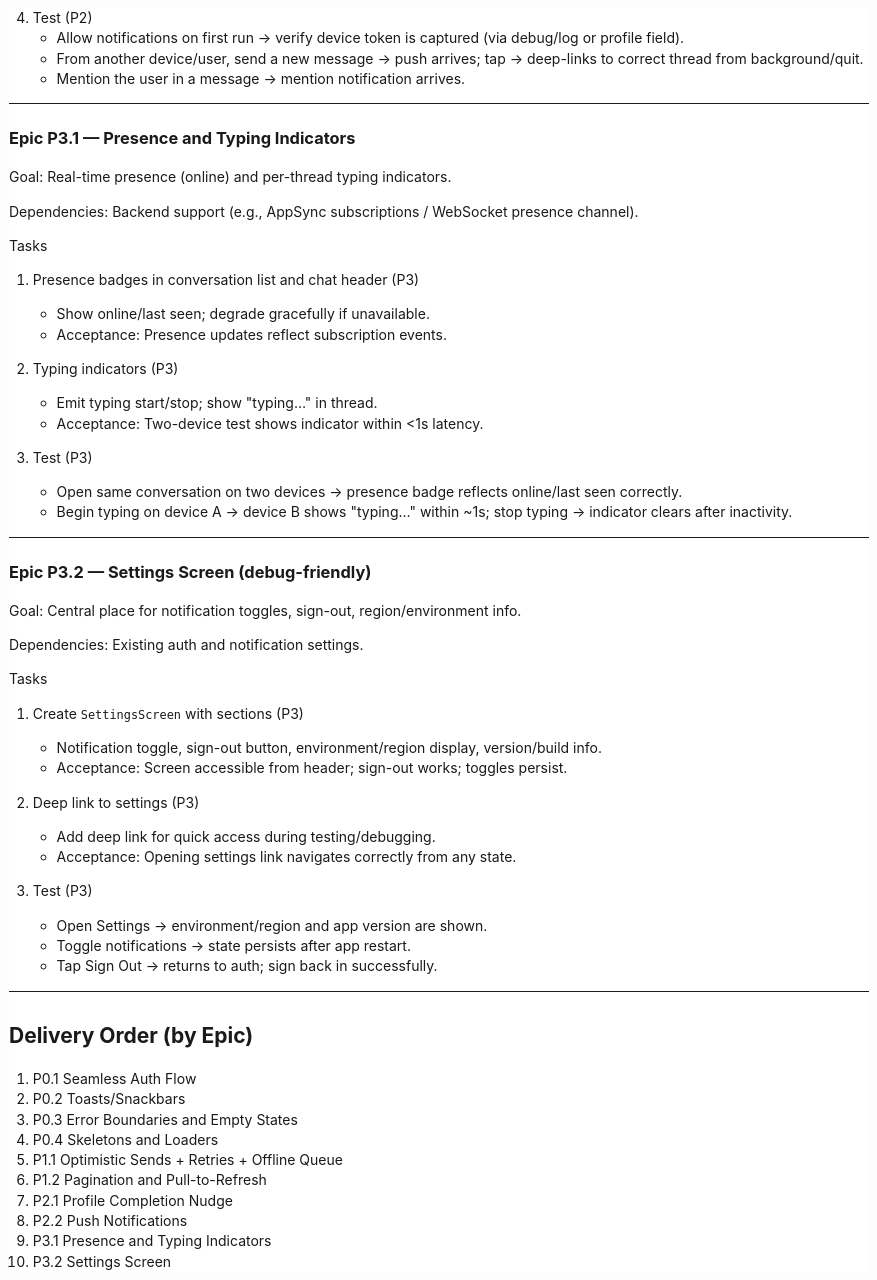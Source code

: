 4) Test (P2)
   - Allow notifications on first run → verify device token is captured (via debug/log or profile field).
   - From another device/user, send a new message → push arrives; tap → deep-links to correct thread from background/quit.
   - Mention the user in a message → mention notification arrives.

---

### Epic P3.1 — Presence and Typing Indicators
Goal: Real-time presence (online) and per-thread typing indicators.

Dependencies: Backend support (e.g., AppSync subscriptions / WebSocket presence channel).

Tasks
1) Presence badges in conversation list and chat header (P3)
   - Show online/last seen; degrade gracefully if unavailable.
   - Acceptance: Presence updates reflect subscription events.

2) Typing indicators (P3)
   - Emit typing start/stop; show "typing…" in thread.
   - Acceptance: Two-device test shows indicator within <1s latency.

3) Test (P3)
   - Open same conversation on two devices → presence badge reflects online/last seen correctly.
   - Begin typing on device A → device B shows "typing…" within ~1s; stop typing → indicator clears after inactivity.

---

### Epic P3.2 — Settings Screen (debug-friendly)
Goal: Central place for notification toggles, sign-out, region/environment info.

Dependencies: Existing auth and notification settings.

Tasks
1) Create `SettingsScreen` with sections (P3)
   - Notification toggle, sign-out button, environment/region display, version/build info.
   - Acceptance: Screen accessible from header; sign-out works; toggles persist.

2) Deep link to settings (P3)
   - Add deep link for quick access during testing/debugging.
   - Acceptance: Opening settings link navigates correctly from any state.

3) Test (P3)
   - Open Settings → environment/region and app version are shown.
   - Toggle notifications → state persists after app restart.
   - Tap Sign Out → returns to auth; sign back in successfully.

---

## Delivery Order (by Epic)
1) P0.1 Seamless Auth Flow
2) P0.2 Toasts/Snackbars
3) P0.3 Error Boundaries and Empty States
4) P0.4 Skeletons and Loaders
5) P1.1 Optimistic Sends + Retries + Offline Queue
6) P1.2 Pagination and Pull-to-Refresh
7) P2.1 Profile Completion Nudge
8) P2.2 Push Notifications
9) P3.1 Presence and Typing Indicators
10) P3.2 Settings Screen
